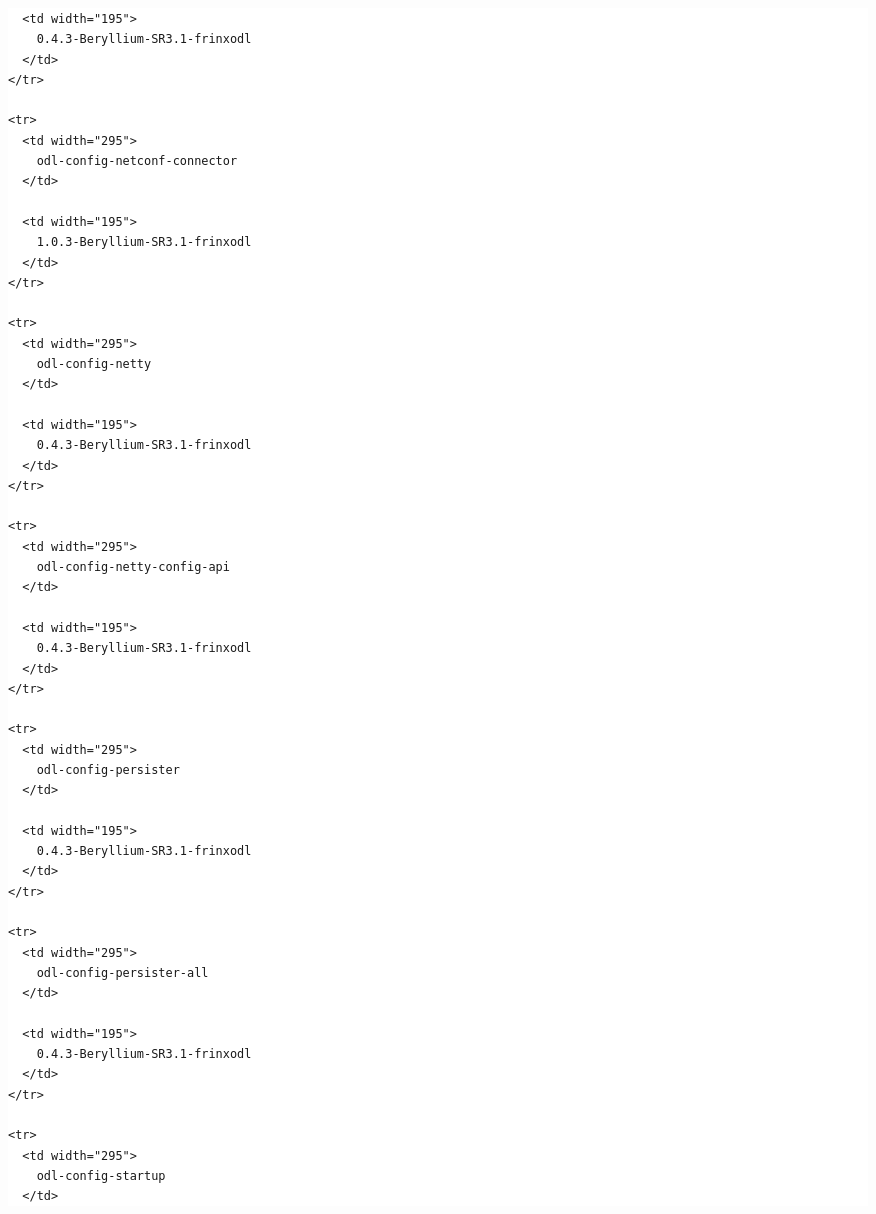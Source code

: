       <td width="195">
        0.4.3-Beryllium-SR3.1-frinxodl
      </td>
    </tr>
    
    <tr>
      <td width="295">
        odl-config-netconf-connector
      </td>
      
      <td width="195">
        1.0.3-Beryllium-SR3.1-frinxodl
      </td>
    </tr>
    
    <tr>
      <td width="295">
        odl-config-netty
      </td>
      
      <td width="195">
        0.4.3-Beryllium-SR3.1-frinxodl
      </td>
    </tr>
    
    <tr>
      <td width="295">
        odl-config-netty-config-api
      </td>
      
      <td width="195">
        0.4.3-Beryllium-SR3.1-frinxodl
      </td>
    </tr>
    
    <tr>
      <td width="295">
        odl-config-persister
      </td>
      
      <td width="195">
        0.4.3-Beryllium-SR3.1-frinxodl
      </td>
    </tr>
    
    <tr>
      <td width="295">
        odl-config-persister-all
      </td>
      
      <td width="195">
        0.4.3-Beryllium-SR3.1-frinxodl
      </td>
    </tr>
    
    <tr>
      <td width="295">
        odl-config-startup
      </td>
      